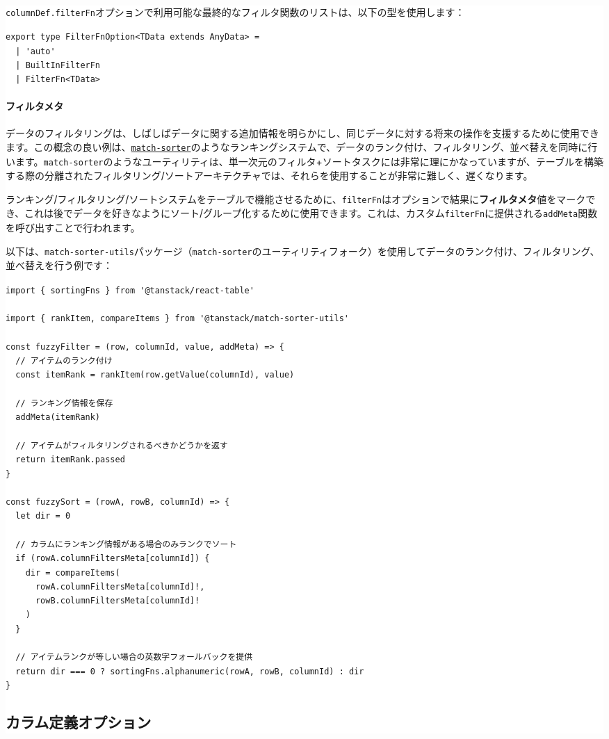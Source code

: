 `columnDef.filterFn`オプションで利用可能な最終的なフィルタ関数のリストは、以下の型を使用します：

```tsx
export type FilterFnOption<TData extends AnyData> =
  | 'auto'
  | BuiltInFilterFn
  | FilterFn<TData>
```

#### フィルタメタ

データのフィルタリングは、しばしばデータに関する追加情報を明らかにし、同じデータに対する将来の操作を支援するために使用できます。この概念の良い例は、[`match-sorter`](https://github.com/kentcdodds/match-sorter)のようなランキングシステムで、データのランク付け、フィルタリング、並べ替えを同時に行います。`match-sorter`のようなユーティリティは、単一次元のフィルタ+ソートタスクには非常に理にかなっていますが、テーブルを構築する際の分離されたフィルタリング/ソートアーキテクチャでは、それらを使用することが非常に難しく、遅くなります。

ランキング/フィルタリング/ソートシステムをテーブルで機能させるために、`filterFn`はオプションで結果に**フィルタメタ**値をマークでき、これは後でデータを好きなようにソート/グループ化するために使用できます。これは、カスタム`filterFn`に提供される`addMeta`関数を呼び出すことで行われます。

以下は、`match-sorter-utils`パッケージ（`match-sorter`のユーティリティフォーク）を使用してデータのランク付け、フィルタリング、並べ替えを行う例です：

```tsx
import { sortingFns } from '@tanstack/react-table'

import { rankItem, compareItems } from '@tanstack/match-sorter-utils'

const fuzzyFilter = (row, columnId, value, addMeta) => {
  // アイテムのランク付け
  const itemRank = rankItem(row.getValue(columnId), value)

  // ランキング情報を保存
  addMeta(itemRank)

  // アイテムがフィルタリングされるべきかどうかを返す
  return itemRank.passed
}

const fuzzySort = (rowA, rowB, columnId) => {
  let dir = 0

  // カラムにランキング情報がある場合のみランクでソート
  if (rowA.columnFiltersMeta[columnId]) {
    dir = compareItems(
      rowA.columnFiltersMeta[columnId]!,
      rowB.columnFiltersMeta[columnId]!
    )
  }

  // アイテムランクが等しい場合の英数字フォールバックを提供
  return dir === 0 ? sortingFns.alphanumeric(rowA, rowB, columnId) : dir
}
```

## カラム定義オプション
